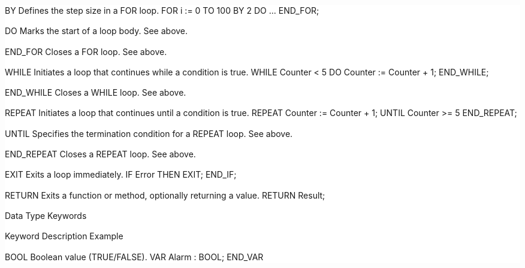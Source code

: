 
BY
Defines the step size in a FOR loop.
FOR i := 0 TO 100 BY 2 DO ... END_FOR;


DO
Marks the start of a loop body.
See above.


END_FOR
Closes a FOR loop.
See above.


WHILE
Initiates a loop that continues while a condition is true.
WHILE Counter < 5 DO Counter := Counter + 1; END_WHILE;


END_WHILE
Closes a WHILE loop.
See above.


REPEAT
Initiates a loop that continues until a condition is true.
REPEAT Counter := Counter + 1; UNTIL Counter >= 5 END_REPEAT;


UNTIL
Specifies the termination condition for a REPEAT loop.
See above.


END_REPEAT
Closes a REPEAT loop.
See above.


EXIT
Exits a loop immediately.
IF Error THEN EXIT; END_IF;


RETURN
Exits a function or method, optionally returning a value.
RETURN Result;


Data Type Keywords



Keyword
Description
Example



BOOL
Boolean value (TRUE/FALSE).
VAR Alarm : BOOL; END_VAR
